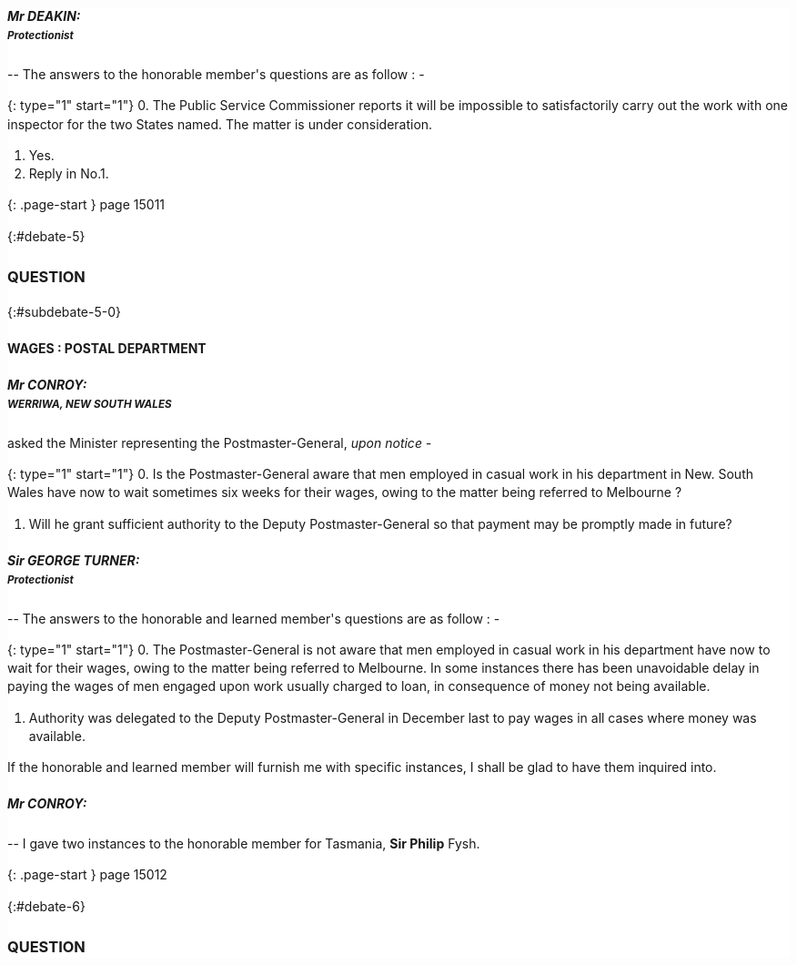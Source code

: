 ##### Mr DEAKIN:<br><small class="text-muted">Protectionist</small>

-- The answers to the honorable member's questions are as follow :  - 

{: type="1" start="1"}
0. The Public Service Commissioner reports it will be impossible to satisfactorily carry out the work with one inspector for the two States named. The matter is under consideration. 
1. Yes. 
2. Reply in No.1. 

{: .page-start }
page 15011

{:#debate-5}
### QUESTION

{:#subdebate-5-0}
#### WAGES : POSTAL DEPARTMENT

##### Mr CONROY:<br><small class="text-muted">WERRIWA, NEW SOUTH WALES</small>

asked the Minister representing the Postmaster-General,  *upon notice -* 

{: type="1" start="1"}
0. Is the Postmaster-General aware that men employed in casual work in his department in New. South Wales have now to wait sometimes six weeks for their wages, owing to the matter being referred to Melbourne ? 
1. Will he grant sufficient authority to the Deputy Postmaster-General so that payment may be promptly made in future? 

##### Sir GEORGE TURNER:<br><small class="text-muted">Protectionist</small>

-- The answers to the honorable and learned member's questions are as follow :  - 

{: type="1" start="1"}
0. The Postmaster-General is not aware that men employed in casual work in his department have now to wait for their wages, owing to the matter being referred to Melbourne. In some instances there has been unavoidable delay in paying the wages of men engaged upon work usually charged to loan, in consequence of money not being available. 
1. Authority was delegated to the Deputy Postmaster-General in December last to pay wages in all cases where money was available. 

If the honorable and learned member will furnish me with specific instances, I shall be glad to have them inquired into. 

##### Mr CONROY:

-- I gave two instances to the honorable member for Tasmania,  **Sir Philip**  Fysh. 

{: .page-start }
page 15012

{:#debate-6}
### QUESTION
